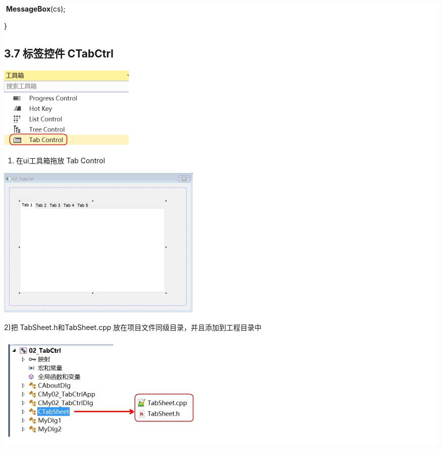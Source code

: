 ​	**MessageBox**(cs);

}

 

 

 

 

 

## 3.7 标签控件 CTabCtrl

![img](.\assets\MFC基础\wps86.jpg) 

 

1) 在ui工具箱拖放 Tab Control

![img](.\assets\MFC基础\wps87.jpg) 

 

2)把 TabSheet.h和TabSheet.cpp 放在项目文件同级目录，并且添加到工程目录中

![img](.\assets\MFC基础\wps88.jpg) 
